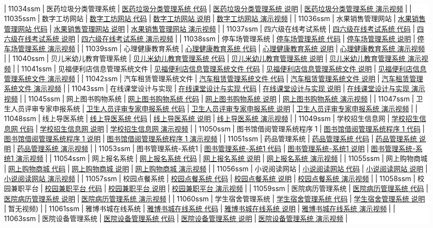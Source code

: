 | 11034ssm | 医药垃圾分类管理系统 | [医药垃圾分类管理系统 代码](https://github.com/GraduationProject-ssm/11034ssm) | [医药垃圾分类管理系统 说明](https://github.com/GraduationProject-ssm/11034ssm) | [医药垃圾分类管理系统 演示视频](https://www.bilibili.com/video/BV1Kp48e9EtU?p=79) | 
| 11035ssm | 数字工坊网站 | [数字工坊网站 代码](https://github.com/GraduationProject-ssm/11035ssm) | [数字工坊网站 说明](https://github.com/GraduationProject-ssm/11035ssm) | [数字工坊网站 演示视频](https://www.bilibili.com/video/BV1Kp48e9EtU?p=80) | 
| 11036ssm | 水果销售管理网站 | [水果销售管理网站 代码](https://github.com/GraduationProject-ssm/11036ssm) | [水果销售管理网站 说明](https://github.com/GraduationProject-ssm/11036ssm) | [水果销售管理网站 演示视频](https://www.bilibili.com/video/BV1Kp48e9EtU?p=81) | 
| 11037ssm | 四六级在线考试系统 | [四六级在线考试系统 代码](https://github.com/GraduationProject-ssm/11037ssm) | [四六级在线考试系统 说明](https://github.com/GraduationProject-ssm/11037ssm) | [四六级在线考试系统 演示视频](https://www.bilibili.com/video/BV1Kp48e9EtU?p=82) | 
| 11038ssm | 停车场管理系统 | [停车场管理系统 代码](https://github.com/GraduationProject-ssm/11038ssm) | [停车场管理系统 说明](https://github.com/GraduationProject-ssm/11038ssm) | [停车场管理系统 演示视频](https://www.bilibili.com/video/BV1Kp48e9EtU?p=83) | 
| 11039ssm | 心理健康教育系统 | [心理健康教育系统 代码](https://github.com/GraduationProject-ssm/11039ssm) | [心理健康教育系统 说明](https://github.com/GraduationProject-ssm/11039ssm) | [心理健康教育系统 演示视频](https://www.bilibili.com/video/BV1Kp48e9EtU?p=84) | 
| 11040ssm | 贝儿米幼儿教育管理系统 | [贝儿米幼儿教育管理系统 代码](https://github.com/GraduationProject-ssm/11040ssm) | [贝儿米幼儿教育管理系统 说明](https://github.com/GraduationProject-ssm/11040ssm) | [贝儿米幼儿教育管理系统 演示视频](https://www.bilibili.com/video/BV1Kp48e9EtU?p=85) | 
| 11041ssm | 见福便利店信息管理系统文件 | [见福便利店信息管理系统文件 代码](https://github.com/GraduationProject-ssm/11041ssm) | [见福便利店信息管理系统文件 说明](https://github.com/GraduationProject-ssm/11041ssm) | [见福便利店信息管理系统文件 演示视频](https://www.bilibili.com/video/BV1Kp48e9EtU?p=86) | 
| 11042ssm | 汽车租赁管理系统文件 | [汽车租赁管理系统文件 代码](https://github.com/GraduationProject-ssm/11042ssm) | [汽车租赁管理系统文件 说明](https://github.com/GraduationProject-ssm/11042ssm) | [汽车租赁管理系统文件 演示视频](https://www.bilibili.com/video/BV1Kp48e9EtU?p=87) | 
| 11043ssm | 在线课堂设计与实现 | [在线课堂设计与实现 代码](https://github.com/GraduationProject-ssm/11043ssm) | [在线课堂设计与实现 说明](https://github.com/GraduationProject-ssm/11043ssm) | [在线课堂设计与实现 演示视频](https://www.bilibili.com/video/BV1Kp48e9EtU?p=88) | 
| 11045ssm | 网上图书购物系统 | [网上图书购物系统 代码](https://github.com/GraduationProject-ssm/11045ssm) | [网上图书购物系统 说明](https://github.com/GraduationProject-ssm/11045ssm) | [网上图书购物系统 演示视频](https://www.bilibili.com/video/BV1Kp48e9EtU?p=90) | 
| 11047ssm | 卫生人员评审专家申报系统 | [卫生人员评审专家申报系统 代码](https://github.com/GraduationProject-ssm/11047ssm) | [卫生人员评审专家申报系统 说明](https://github.com/GraduationProject-ssm/11047ssm) | [卫生人员评审专家申报系统 演示视频](https://www.bilibili.com/video/BV1Kp48e9EtU?p=91) | 
| 11048ssm | 线上导医系统 | [线上导医系统 代码](https://github.com/GraduationProject-ssm/11048ssm) | [线上导医系统 说明](https://github.com/GraduationProject-ssm/11048ssm) | [线上导医系统 演示视频](https://www.bilibili.com/video/BV1Kp48e9EtU?p=92) | 
| 11049ssm | 学校招生信息网 | [学校招生信息网 代码](https://github.com/GraduationProject-ssm/11049ssm) | [学校招生信息网 说明](https://github.com/GraduationProject-ssm/11049ssm) | [学校招生信息网 演示视频](https://www.bilibili.com/video/BV1Kp48e9EtU?p=93) | 
| 11050ssm | 图书馆借阅管理系统程序 1 | [图书馆借阅管理系统程序 1 代码](https://github.com/GraduationProject-ssm/11050ssm) | [图书馆借阅管理系统程序 1 说明](https://github.com/GraduationProject-ssm/11050ssm) | [图书馆借阅管理系统程序 1 演示视频](https://www.bilibili.com/video/BV1Kp48e9EtU?p=94) | 
| 11051ssm | 药品管理系统 | [药品管理系统 代码](https://github.com/GraduationProject-ssm/11051ssm) | [药品管理系统 说明](https://github.com/GraduationProject-ssm/11051ssm) | [药品管理系统 演示视频](https://www.bilibili.com/video/BV1Kp48e9EtU?p=95) | 
| 11053ssm | 图书管理系统-系统1 | [图书管理系统-系统1 代码](https://github.com/GraduationProject-ssm/11053ssm) | [图书管理系统-系统1 说明](https://github.com/GraduationProject-ssm/11053ssm) | [图书管理系统-系统1 演示视频](https://www.bilibili.com/video/BV1Kp48e9EtU?p=97) | 
| 11054ssm | 网上报名系统 | [网上报名系统 代码](https://github.com/GraduationProject-ssm/11054ssm) | [网上报名系统 说明](https://github.com/GraduationProject-ssm/11054ssm) | [网上报名系统 演示视频](https://www.bilibili.com/video/BV1Kp48e9EtU?p=98) | 
| 11055ssm | 网上购物商城 | [网上购物商城 代码](https://github.com/GraduationProject-ssm/11055ssm) | [网上购物商城 说明](https://github.com/GraduationProject-ssm/11055ssm) | [网上购物商城 演示视频](https://www.bilibili.com/video/BV1Kp48e9EtU?p=99) | 
| 11056ssm | 小说阅读网站 | [小说阅读网站 代码](https://github.com/GraduationProject-ssm/11056ssm) | [小说阅读网站 说明](https://github.com/GraduationProject-ssm/11056ssm) | [小说阅读网站 演示视频](https://www.bilibili.com/video/BV1Kp48e9EtU?p=100) | 
| 11057ssm | 校园点餐系统 | [校园点餐系统 代码](https://github.com/GraduationProject-ssm/11057ssm) | [校园点餐系统 说明](https://github.com/GraduationProject-ssm/11057ssm) | [校园点餐系统 演示视频](https://www.bilibili.com/video/BV1Kp48e9EtU?p=101) | 
| 11058ssm | 校园兼职平台 | [校园兼职平台 代码](https://github.com/GraduationProject-ssm/11058ssm) | [校园兼职平台 说明](https://github.com/GraduationProject-ssm/11058ssm) | [校园兼职平台 演示视频](https://www.bilibili.com/video/BV1Kp48e9EtU?p=102) | 
| 11059ssm | 医院病历管理系统 | [医院病历管理系统 代码](https://github.com/GraduationProject-ssm/11059ssm) | [医院病历管理系统 说明](https://github.com/GraduationProject-ssm/11059ssm) | [医院病历管理系统 演示视频](https://www.bilibili.com/video/BV1Kp48e9EtU?p=103) | 
| 11060ssm | 学生宿舍管理系统 | [学生宿舍管理系统 代码](https://github.com/GraduationProject-ssm/11060ssm) | [学生宿舍管理系统 说明](https://github.com/GraduationProject-ssm/11060ssm) | 暂无视频) | 
| 11061ssm | 雅博书城在线系统 | [雅博书城在线系统 代码](https://github.com/GraduationProject-ssm/11061ssm) | [雅博书城在线系统 说明](https://github.com/GraduationProject-ssm/11061ssm) | [雅博书城在线系统 演示视频](https://www.bilibili.com/video/BV1Kp48e9EtU?p=104) | 
| 11063ssm | 医院设备管理系统 | [医院设备管理系统 代码](https://github.com/GraduationProject-ssm/11063ssm) | [医院设备管理系统 说明](https://github.com/GraduationProject-ssm/11063ssm) | [医院设备管理系统 演示视频](https://www.bilibili.com/video/BV1Kp48e9EtU?p=106) | 